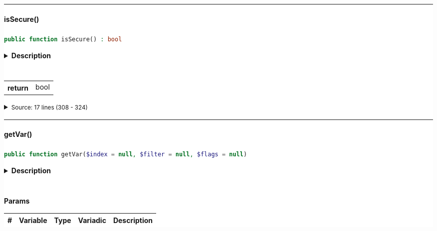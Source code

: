 
<hr>

#### isSecure()

```php
public function isSecure() : bool
```

<details><summary style="margin-bottom:12px;"><strong>Description</strong></summary></details>



<table style="text-align:left">
</table>





<table>
<tr>
<th style="vertical-align:top;">return</th>
<td>bool
</td>
</tr>
</table>





<details><summary><small>Source: 17 lines (308 - 324)</small></summary></details>


<hr>

#### getVar()

```php
public function getVar($index = null, $filter = null, $flags = null)
```

<details><summary style="margin-bottom:12px;"><strong>Description</strong></summary></details>



<table style="text-align:left">
</table>


**Params**

<table>
<thead>
<tr>
<th>#</th>
<th>Variable</th>
<th>Type</th>
<th>Variadic</th>
<th>Description</th>
</tr>
</thead>
<tbody>
